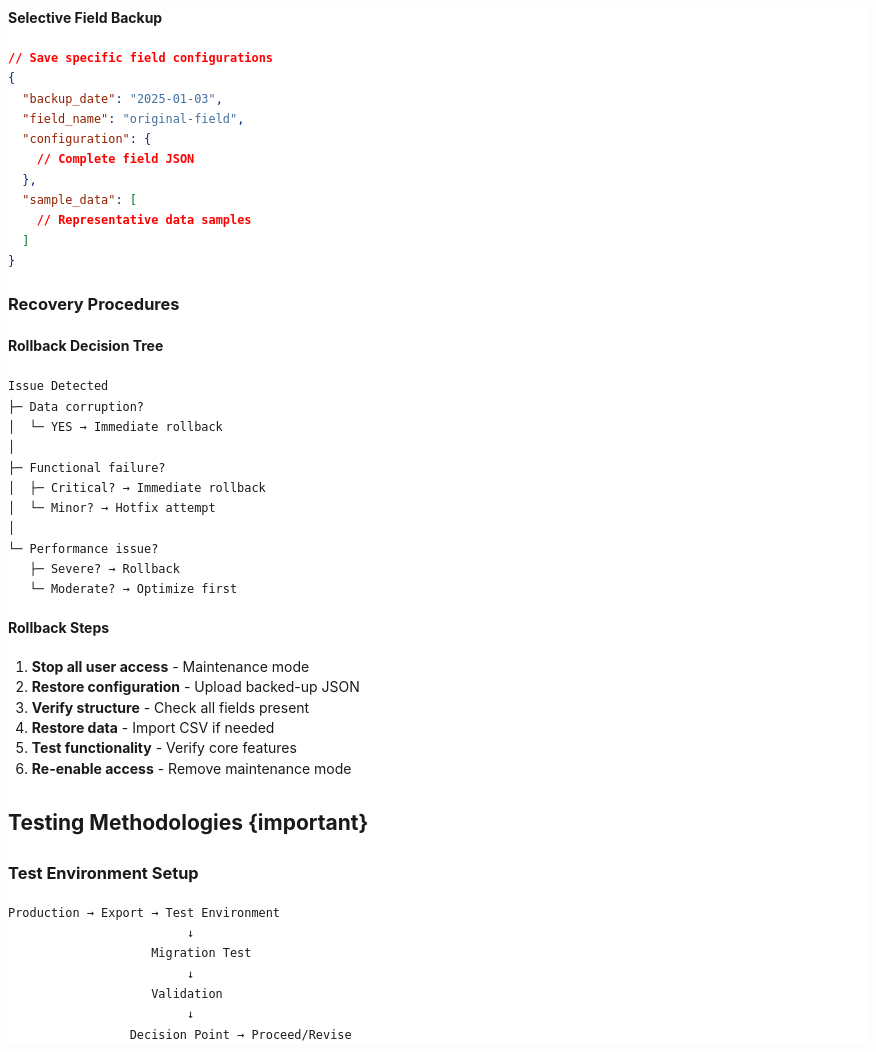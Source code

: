 #### Selective Field Backup
```json
// Save specific field configurations
{
  "backup_date": "2025-01-03",
  "field_name": "original-field",
  "configuration": {
    // Complete field JSON
  },
  "sample_data": [
    // Representative data samples
  ]
}
```

### Recovery Procedures

#### Rollback Decision Tree
```
Issue Detected
├─ Data corruption?
│  └─ YES → Immediate rollback
│
├─ Functional failure?
│  ├─ Critical? → Immediate rollback
│  └─ Minor? → Hotfix attempt
│
└─ Performance issue?
   ├─ Severe? → Rollback
   └─ Moderate? → Optimize first
```

#### Rollback Steps
1. **Stop all user access** - Maintenance mode
2. **Restore configuration** - Upload backed-up JSON
3. **Verify structure** - Check all fields present
4. **Restore data** - Import CSV if needed
5. **Test functionality** - Verify core features
6. **Re-enable access** - Remove maintenance mode

## Testing Methodologies {important}

### Test Environment Setup
```
Production → Export → Test Environment
                         ↓
                    Migration Test
                         ↓
                    Validation
                         ↓
                 Decision Point → Proceed/Revise
```
